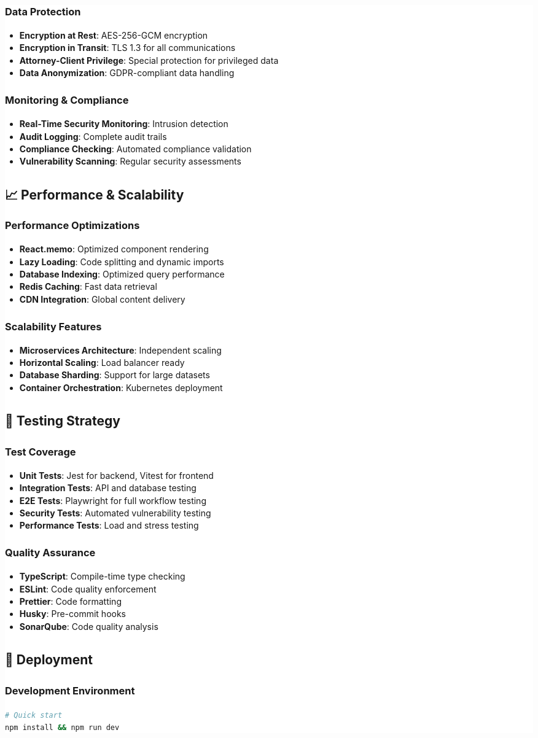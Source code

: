 ### Data Protection
- **Encryption at Rest**: AES-256-GCM encryption
- **Encryption in Transit**: TLS 1.3 for all communications
- **Attorney-Client Privilege**: Special protection for privileged data
- **Data Anonymization**: GDPR-compliant data handling

### Monitoring & Compliance
- **Real-Time Security Monitoring**: Intrusion detection
- **Audit Logging**: Complete audit trails
- **Compliance Checking**: Automated compliance validation
- **Vulnerability Scanning**: Regular security assessments

## 📈 Performance & Scalability

### Performance Optimizations
- **React.memo**: Optimized component rendering
- **Lazy Loading**: Code splitting and dynamic imports
- **Database Indexing**: Optimized query performance
- **Redis Caching**: Fast data retrieval
- **CDN Integration**: Global content delivery

### Scalability Features
- **Microservices Architecture**: Independent scaling
- **Horizontal Scaling**: Load balancer ready
- **Database Sharding**: Support for large datasets
- **Container Orchestration**: Kubernetes deployment

## 🧪 Testing Strategy

### Test Coverage
- **Unit Tests**: Jest for backend, Vitest for frontend
- **Integration Tests**: API and database testing
- **E2E Tests**: Playwright for full workflow testing
- **Security Tests**: Automated vulnerability testing
- **Performance Tests**: Load and stress testing

### Quality Assurance
- **TypeScript**: Compile-time type checking
- **ESLint**: Code quality enforcement
- **Prettier**: Code formatting
- **Husky**: Pre-commit hooks
- **SonarQube**: Code quality analysis

## 🚀 Deployment

### Development Environment
```bash
# Quick start
npm install && npm run dev
```
